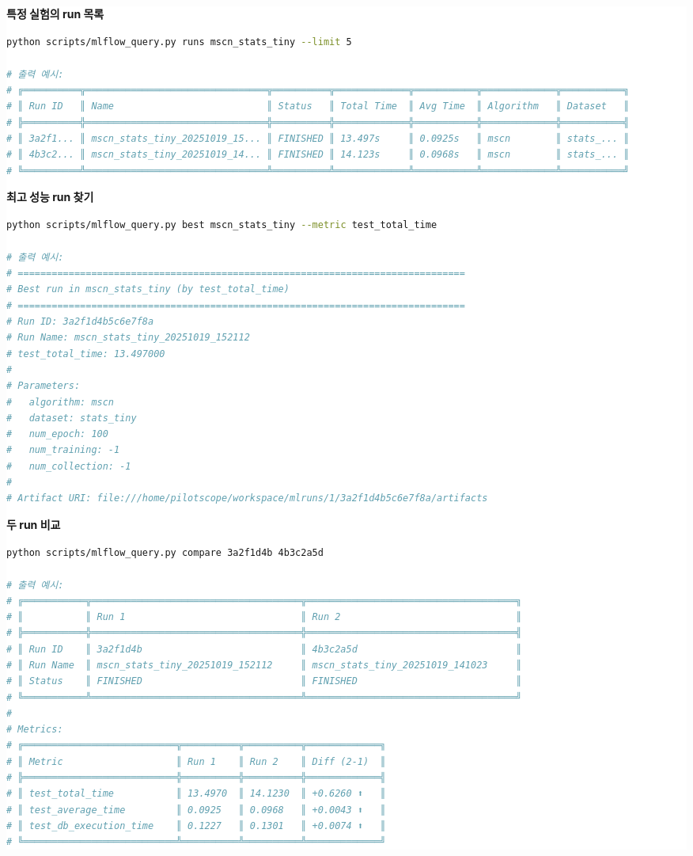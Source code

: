 **특정 실험의 run 목록**
```bash
python scripts/mlflow_query.py runs mscn_stats_tiny --limit 5

# 출력 예시:
# ╔══════════╦════════════════════════════════╦══════════╦═════════════╦═══════════╦═════════════╦═══════════╗
# ║ Run ID   ║ Name                           ║ Status   ║ Total Time  ║ Avg Time  ║ Algorithm   ║ Dataset   ║
# ╠══════════╬════════════════════════════════╬══════════╬═════════════╬═══════════╬═════════════╬═══════════╣
# ║ 3a2f1... ║ mscn_stats_tiny_20251019_15... ║ FINISHED ║ 13.497s     ║ 0.0925s   ║ mscn        ║ stats_... ║
# ║ 4b3c2... ║ mscn_stats_tiny_20251019_14... ║ FINISHED ║ 14.123s     ║ 0.0968s   ║ mscn        ║ stats_... ║
# ╚══════════╩════════════════════════════════╩══════════╩═════════════╩═══════════╩═════════════╩═══════════╝
```

**최고 성능 run 찾기**
```bash
python scripts/mlflow_query.py best mscn_stats_tiny --metric test_total_time

# 출력 예시:
# ===============================================================================
# Best run in mscn_stats_tiny (by test_total_time)
# ===============================================================================
# Run ID: 3a2f1d4b5c6e7f8a
# Run Name: mscn_stats_tiny_20251019_152112
# test_total_time: 13.497000
#
# Parameters:
#   algorithm: mscn
#   dataset: stats_tiny
#   num_epoch: 100
#   num_training: -1
#   num_collection: -1
#
# Artifact URI: file:///home/pilotscope/workspace/mlruns/1/3a2f1d4b5c6e7f8a/artifacts
```

**두 run 비교**
```bash
python scripts/mlflow_query.py compare 3a2f1d4b 4b3c2a5d

# 출력 예시:
# ╔═══════════╦═════════════════════════════════════╦═════════════════════════════════════╗
# ║           ║ Run 1                               ║ Run 2                               ║
# ╠═══════════╬═════════════════════════════════════╬═════════════════════════════════════╣
# ║ Run ID    ║ 3a2f1d4b                            ║ 4b3c2a5d                            ║
# ║ Run Name  ║ mscn_stats_tiny_20251019_152112     ║ mscn_stats_tiny_20251019_141023     ║
# ║ Status    ║ FINISHED                            ║ FINISHED                            ║
# ╚═══════════╩═════════════════════════════════════╩═════════════════════════════════════╝
#
# Metrics:
# ╔═══════════════════════════╦══════════╦══════════╦═════════════╗
# ║ Metric                    ║ Run 1    ║ Run 2    ║ Diff (2-1)  ║
# ╠═══════════════════════════╬══════════╬══════════╬═════════════╣
# ║ test_total_time           ║ 13.4970  ║ 14.1230  ║ +0.6260 ⬆️   ║
# ║ test_average_time         ║ 0.0925   ║ 0.0968   ║ +0.0043 ⬆️   ║
# ║ test_db_execution_time    ║ 0.1227   ║ 0.1301   ║ +0.0074 ⬆️   ║
# ╚═══════════════════════════╩══════════╩══════════╩═════════════╝
```

